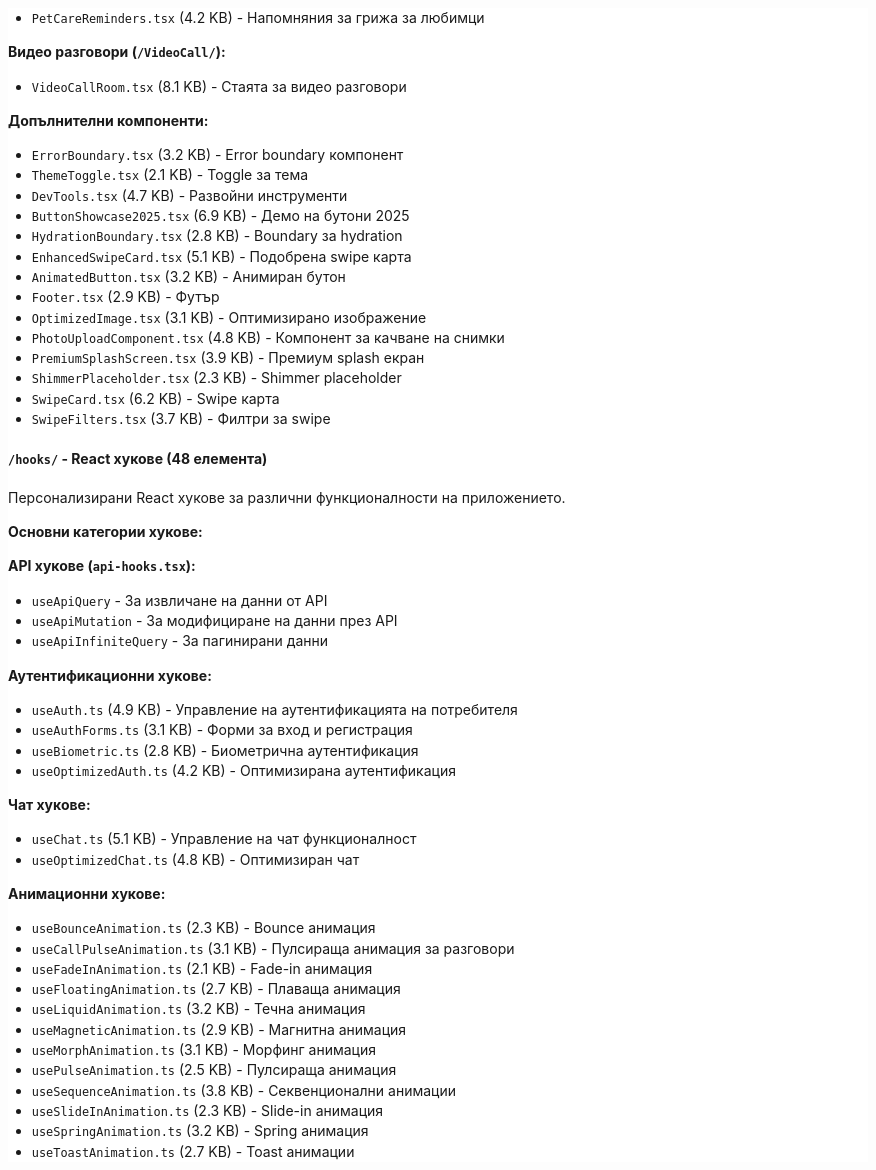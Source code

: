 - `PetCareReminders.tsx` (4.2 KB) - Напомняния за грижа за любимци

**Видео разговори (`/VideoCall/`):**

- `VideoCallRoom.tsx` (8.1 KB) - Стаята за видео разговори

**Допълнителни компоненти:**

- `ErrorBoundary.tsx` (3.2 KB) - Error boundary компонент
- `ThemeToggle.tsx` (2.1 KB) - Toggle за тема
- `DevTools.tsx` (4.7 KB) - Развойни инструменти
- `ButtonShowcase2025.tsx` (6.9 KB) - Демо на бутони 2025
- `HydrationBoundary.tsx` (2.8 KB) - Boundary за hydration
- `EnhancedSwipeCard.tsx` (5.1 KB) - Подобрена swipe карта
- `AnimatedButton.tsx` (3.2 KB) - Анимиран бутон
- `Footer.tsx` (2.9 KB) - Футър
- `OptimizedImage.tsx` (3.1 KB) - Оптимизирано изображение
- `PhotoUploadComponent.tsx` (4.8 KB) - Компонент за качване на снимки
- `PremiumSplashScreen.tsx` (3.9 KB) - Премиум splash екран
- `ShimmerPlaceholder.tsx` (2.3 KB) - Shimmer placeholder
- `SwipeCard.tsx` (6.2 KB) - Swipe карта
- `SwipeFilters.tsx` (3.7 KB) - Филтри за swipe

#### `/hooks/` - React хукове (48 елемента)

Персонализирани React хукове за различни функционалности на приложението.

**Основни категории хукове:**

**API хукове (`api-hooks.tsx`):**

- `useApiQuery` - За извличане на данни от API
- `useApiMutation` - За модифициране на данни през API
- `useApiInfiniteQuery` - За пагинирани данни

**Аутентификационни хукове:**

- `useAuth.ts` (4.9 KB) - Управление на аутентификацията на потребителя
- `useAuthForms.ts` (3.1 KB) - Форми за вход и регистрация
- `useBiometric.ts` (2.8 KB) - Биометрична аутентификация
- `useOptimizedAuth.ts` (4.2 KB) - Оптимизирана аутентификация

**Чат хукове:**

- `useChat.ts` (5.1 KB) - Управление на чат функционалност
- `useOptimizedChat.ts` (4.8 KB) - Оптимизиран чат

**Анимационни хукове:**

- `useBounceAnimation.ts` (2.3 KB) - Bounce анимация
- `useCallPulseAnimation.ts` (3.1 KB) - Пулсираща анимация за разговори
- `useFadeInAnimation.ts` (2.1 KB) - Fade-in анимация
- `useFloatingAnimation.ts` (2.7 KB) - Плаваща анимация
- `useLiquidAnimation.ts` (3.2 KB) - Течна анимация
- `useMagneticAnimation.ts` (2.9 KB) - Магнитна анимация
- `useMorphAnimation.ts` (3.1 KB) - Морфинг анимация
- `usePulseAnimation.ts` (2.5 KB) - Пулсираща анимация
- `useSequenceAnimation.ts` (3.8 KB) - Секвенционални анимации
- `useSlideInAnimation.ts` (2.3 KB) - Slide-in анимация
- `useSpringAnimation.ts` (3.2 KB) - Spring анимация
- `useToastAnimation.ts` (2.7 KB) - Toast анимации
